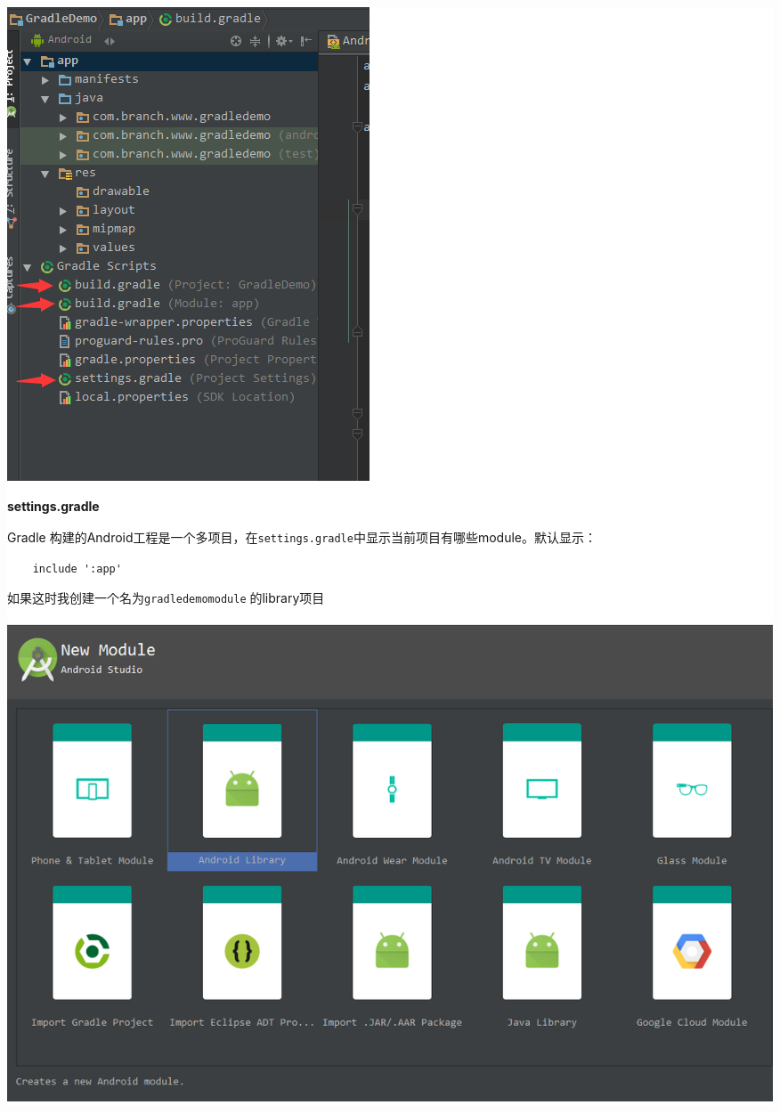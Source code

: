 ![default project view](default-project-view.png)

**settings.gradle**

Gradle 构建的Android工程是一个多项目，在`settings.gradle`中显示当前项目有哪些module。默认显示：

		include ':app'

如果这时我创建一个名为`gradledemomodule` 的library项目

![new library](new-module.png)
